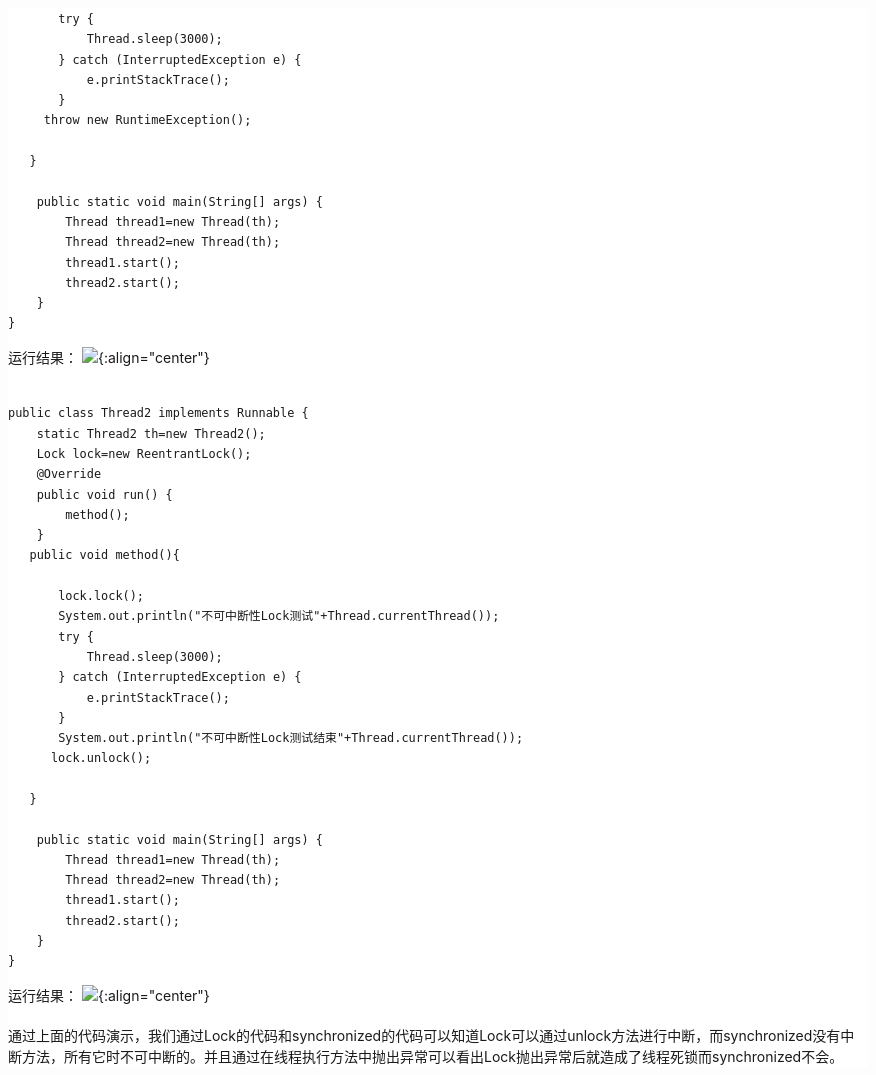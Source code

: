 ```
       try {
           Thread.sleep(3000);
       } catch (InterruptedException e) {
           e.printStackTrace();
       }
     throw new RuntimeException();

   }

    public static void main(String[] args) {
        Thread thread1=new Thread(th);
        Thread thread2=new Thread(th);
        thread1.start();
        thread2.start();
    }
}
```
运行结果：
![](https://itmanmzt.github.io/styles/images/synchronized/012.jpg){:align="center"}<br><br>
```
public class Thread2 implements Runnable {
    static Thread2 th=new Thread2();
    Lock lock=new ReentrantLock();
    @Override
    public void run() {
        method();
    }
   public void method(){

       lock.lock();
       System.out.println("不可中断性Lock测试"+Thread.currentThread());
       try {
           Thread.sleep(3000);
       } catch (InterruptedException e) {
           e.printStackTrace();
       }
       System.out.println("不可中断性Lock测试结束"+Thread.currentThread());
      lock.unlock();

   }

    public static void main(String[] args) {
        Thread thread1=new Thread(th);
        Thread thread2=new Thread(th);
        thread1.start();
        thread2.start();
    }
}
```
运行结果：
![](https://itmanmzt.github.io/styles/images/synchronized/013.jpg){:align="center"}<br><br>
通过上面的代码演示，我们通过Lock的代码和synchronized的代码可以知道Lock可以通过unlock方法进行中断，而synchronized没有中断方法，所有它时不可中断的。并且通过在线程执行方法中抛出异常可以看出Lock抛出异常后就造成了线程死锁而synchronized不会。
